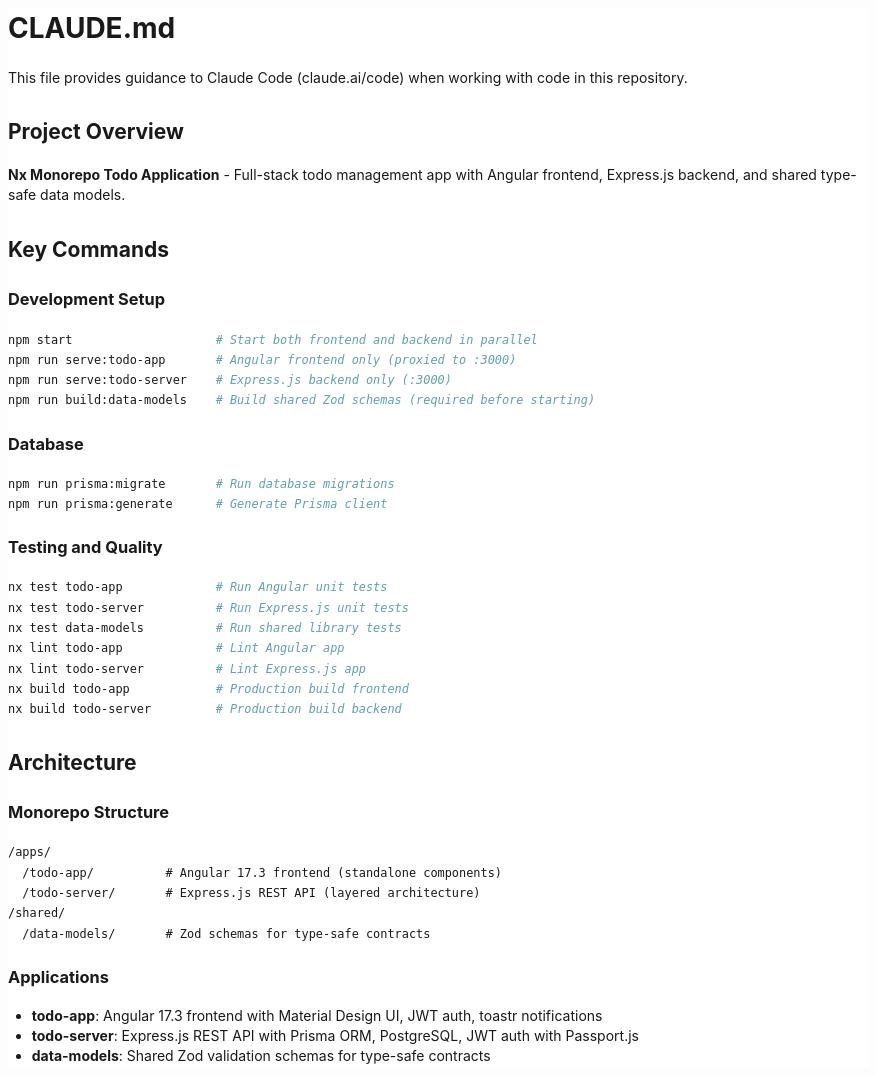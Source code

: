 # CLAUDE.md

This file provides guidance to Claude Code (claude.ai/code) when working with code in this repository.

## Project Overview

**Nx Monorepo Todo Application** - Full-stack todo management app with Angular frontend, Express.js backend, and shared type-safe data models.

## Key Commands

### Development Setup
```bash
npm start                    # Start both frontend and backend in parallel
npm run serve:todo-app       # Angular frontend only (proxied to :3000)
npm run serve:todo-server    # Express.js backend only (:3000)
npm run build:data-models    # Build shared Zod schemas (required before starting)
```

### Database
```bash
npm run prisma:migrate       # Run database migrations
npm run prisma:generate      # Generate Prisma client
```

### Testing and Quality
```bash
nx test todo-app             # Run Angular unit tests
nx test todo-server          # Run Express.js unit tests  
nx test data-models          # Run shared library tests
nx lint todo-app             # Lint Angular app
nx lint todo-server          # Lint Express.js app
nx build todo-app            # Production build frontend
nx build todo-server         # Production build backend
```

## Architecture

### Monorepo Structure
```
/apps/
  /todo-app/          # Angular 17.3 frontend (standalone components)
  /todo-server/       # Express.js REST API (layered architecture)
/shared/
  /data-models/       # Zod schemas for type-safe contracts
```

### Applications
- **todo-app**: Angular 17.3 frontend with Material Design UI, JWT auth, toastr notifications
- **todo-server**: Express.js REST API with Prisma ORM, PostgreSQL, JWT auth with Passport.js
- **data-models**: Shared Zod validation schemas for type-safe contracts
